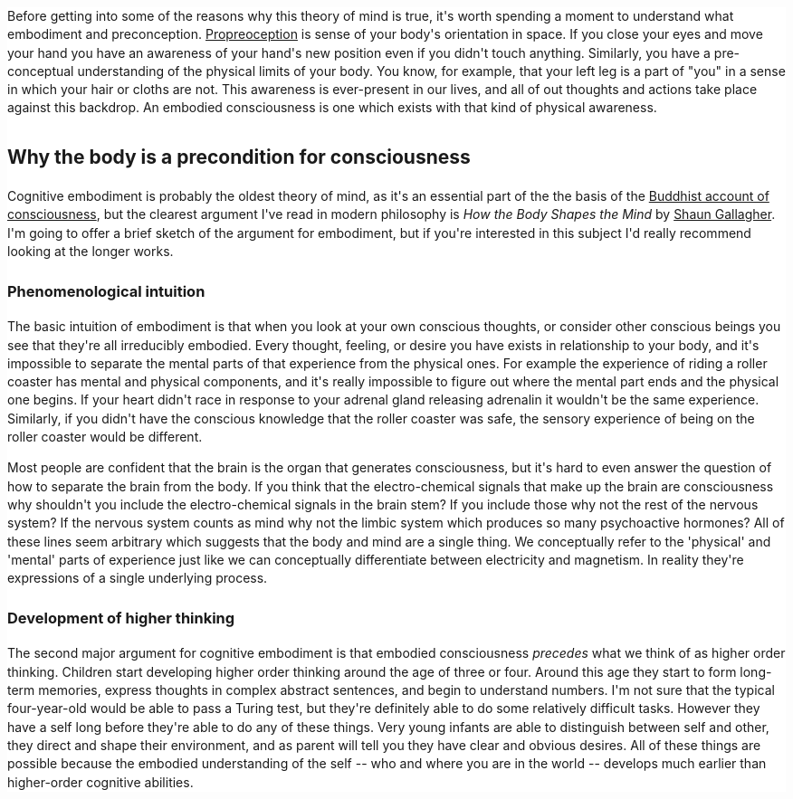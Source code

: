 Before getting into some of the reasons why this theory of mind is true, it's worth spending a moment to understand what embodiment and preconception.
[Propreoception](https://en.wikipedia.org/wiki/Proprioception) is sense of your body's orientation in space.
If you close your eyes and move your hand you have an awareness of your hand's new position even if you didn't touch anything.
Similarly, you have a pre-conceptual understanding of the physical limits of your body.
You know, for example, that your left leg is a part of "you" in a sense in which your hair or cloths are not.
This awareness is ever-present in our lives, and all of out thoughts and actions take place against this backdrop.
An embodied consciousness is one which exists with that kind of physical awareness.

## Why the body is a precondition for consciousness

Cognitive embodiment is probably the oldest theory of mind, as it's an essential part of the the basis of the [Buddhist account of consciousness](https://en.wikipedia.org/wiki/Skandha), but the clearest argument I've read in modern philosophy is *How the Body Shapes the Mind* by [Shaun Gallagher](academia.edu/865282/Shaun_Gallagher_How_the_Body_Shapes_the_Mind).
I'm going to offer a brief sketch of the argument for embodiment, but if you're interested in this subject I'd really recommend looking at the longer works.

### Phenomenological intuition

The basic intuition of embodiment is that when you look at your own conscious thoughts, or consider other conscious beings you see that they're all irreducibly embodied.
Every thought, feeling, or desire you have exists in relationship to your body, and it's impossible to separate the mental parts of that experience from the physical ones.
For example the experience of riding a roller coaster has mental and physical components, and it's really impossible to figure out where the mental part ends and the physical one begins.
If your heart didn't race in response to your adrenal gland releasing adrenalin it wouldn't be the same experience.
Similarly, if you didn't have the conscious knowledge that the roller coaster was safe, the sensory experience of being on the roller coaster would be different.

Most people are confident that the brain is the organ that generates consciousness, but it's hard to even answer the question of how to separate the brain from the body.
If you think that the electro-chemical signals that make up the brain are consciousness why shouldn't you include the electro-chemical signals in the brain stem?
If you include those why not the rest of the nervous system?
If the nervous system counts as mind why not the limbic system which produces so many psychoactive hormones?
All of these lines seem arbitrary which suggests that the body and mind are a single thing.
We conceptually refer to the 'physical' and 'mental' parts of experience just like we can conceptually differentiate between electricity and magnetism.
In reality they're expressions of a single underlying process.

### Development of higher thinking

The second major argument for cognitive embodiment is that embodied consciousness *precedes* what we think of as higher order thinking.
Children start developing higher order thinking around the age of three or four.
Around this age they start to form long-term memories, express thoughts in complex abstract sentences, and begin to understand numbers.
I'm not sure that the typical four-year-old would be able to pass a Turing test, but they're definitely able to do some relatively difficult tasks.
However they have a self long before they're able to do any of these things.
Very young infants are able to distinguish between self and other, they direct and shape their environment, and as parent will tell you they have clear and obvious desires.
All of these things are possible because the embodied understanding of the self -- who and where you are in the world -- develops much earlier than higher-order cognitive abilities.
